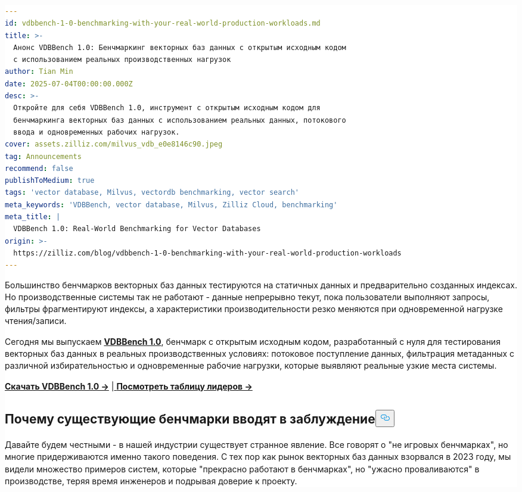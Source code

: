 ```yaml
---
id: vdbbench-1-0-benchmarking-with-your-real-world-production-workloads.md
title: >-
  Анонс VDBBench 1.0: Бенчмаркинг векторных баз данных с открытым исходным кодом
  с использованием реальных производственных нагрузок
author: Tian Min
date: 2025-07-04T00:00:00.000Z
desc: >-
  Откройте для себя VDBBench 1.0, инструмент с открытым исходным кодом для
  бенчмаркинга векторных баз данных с использованием реальных данных, потокового
  ввода и одновременных рабочих нагрузок.
cover: assets.zilliz.com/milvus_vdb_e0e8146c90.jpeg
tag: Announcements
recommend: false
publishToMedium: true
tags: 'vector database, Milvus, vectordb benchmarking, vector search'
meta_keywords: 'VDBBench, vector database, Milvus, Zilliz Cloud, benchmarking'
meta_title: |
  VDBBench 1.0: Real-World Benchmarking for Vector Databases
origin: >-
  https://zilliz.com/blog/vdbbench-1-0-benchmarking-with-your-real-world-production-workloads
---
```

<p>Большинство бенчмарков векторных баз данных тестируются на статичных данных и предварительно созданных индексах. Но производственные системы так не работают - данные непрерывно текут, пока пользователи выполняют запросы, фильтры фрагментируют индексы, а характеристики производительности резко меняются при одновременной нагрузке чтения/записи.</p>
<p>Сегодня мы выпускаем <a href="https://github.com/zilliztech/VectorDBBench/releases/tag/v1.0.0"><strong>VDBBench 1.0</strong></a>, бенчмарк с открытым исходным кодом, разработанный с нуля для тестирования векторных баз данных в реальных производственных условиях: потоковое поступление данных, фильтрация метаданных с различной избирательностью и одновременные рабочие нагрузки, которые выявляют реальные узкие места системы.</p>
<p><a href="https://github.com/zilliztech/VectorDBBench/releases/tag/v1.0.0"><strong>Скачать VDBBench 1.0 →</strong></a> |<a href="https://zilliz.com/vdbbench-leaderboard?dataset=vectorSearch"> <strong>Посмотреть таблицу лидеров →</strong></a></p>
<h2 id="Why-Current-Benchmarks-Are-Misleading" class="common-anchor-header">Почему существующие бенчмарки вводят в заблуждение<button data-href="#Why-Current-Benchmarks-Are-Misleading" class="anchor-icon" translate="no">
      <svg translate="no"
        aria-hidden="true"
        focusable="false"
        height="20"
        version="1.1"
        viewBox="0 0 16 16"
        width="16"
      >
        <path
          fill="#0092E4"
          fill-rule="evenodd"
          d="M4 9h1v1H4c-1.5 0-3-1.69-3-3.5S2.55 3 4 3h4c1.45 0 3 1.69 3 3.5 0 1.41-.91 2.72-2 3.25V8.59c.58-.45 1-1.27 1-2.09C10 5.22 8.98 4 8 4H4c-.98 0-2 1.22-2 2.5S3 9 4 9zm9-3h-1v1h1c1 0 2 1.22 2 2.5S13.98 12 13 12H9c-.98 0-2-1.22-2-2.5 0-.83.42-1.64 1-2.09V6.25c-1.09.53-2 1.84-2 3.25C6 11.31 7.55 13 9 13h4c1.45 0 3-1.69 3-3.5S14.5 6 13 6z"
        ></path>
      </svg>
    </button></h2><p>Давайте будем честными - в нашей индустрии существует странное явление. Все говорят о "не игровых бенчмарках", но многие придерживаются именно такого поведения. С тех пор как рынок векторных баз данных взорвался в 2023 году, мы видели множество примеров систем, которые "прекрасно работают в бенчмарках", но "ужасно проваливаются" в производстве, теряя время инженеров и подрывая доверие к проекту.</p>